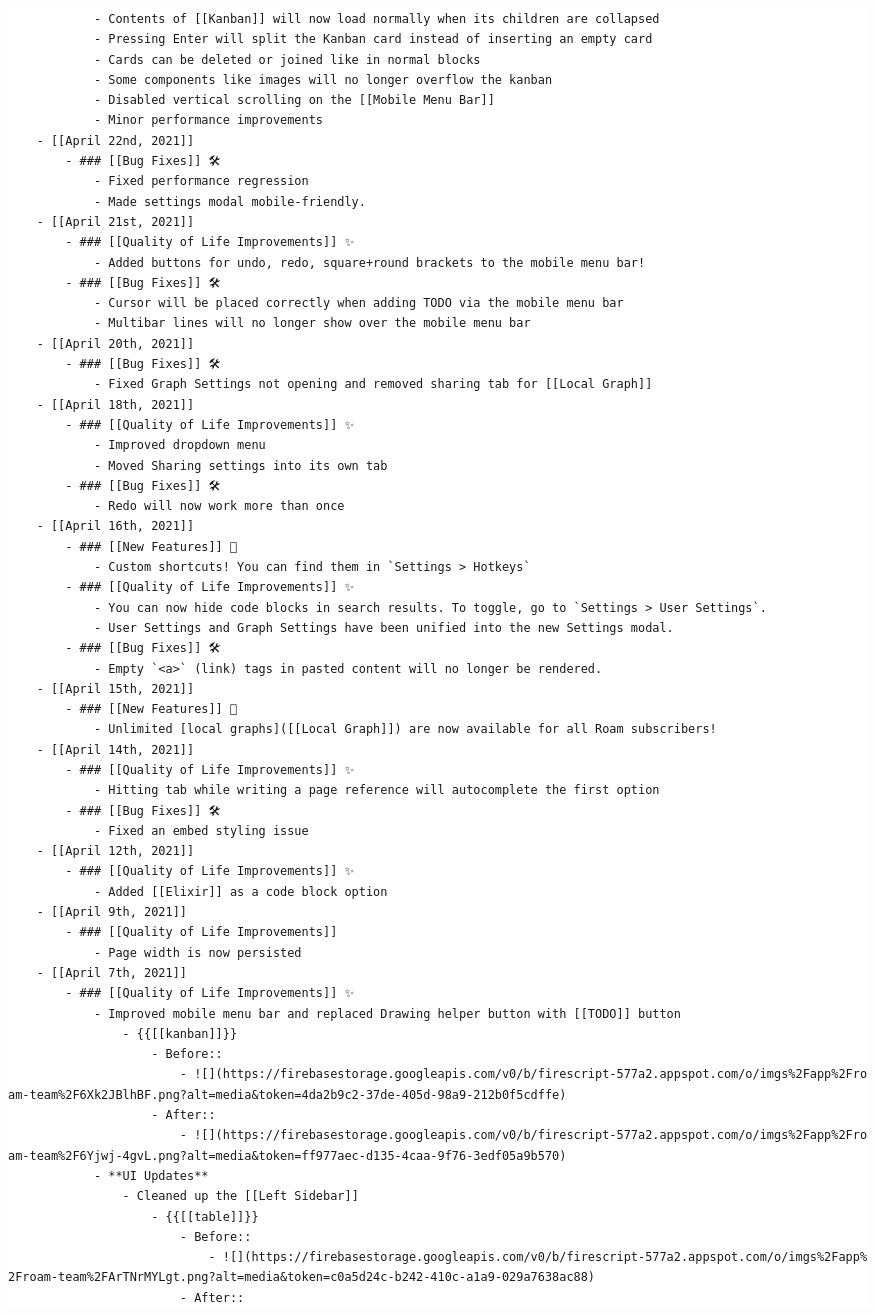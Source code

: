                 - Contents of [[Kanban]] will now load normally when its children are collapsed
                - Pressing Enter will split the Kanban card instead of inserting an empty card
                - Cards can be deleted or joined like in normal blocks
                - Some components like images will no longer overflow the kanban
                - Disabled vertical scrolling on the [[Mobile Menu Bar]]
                - Minor performance improvements
        - [[April 22nd, 2021]]
            - ### [[Bug Fixes]] 🛠
                - Fixed performance regression
                - Made settings modal mobile-friendly.
        - [[April 21st, 2021]]
            - ### [[Quality of Life Improvements]] ✨
                - Added buttons for undo, redo, square+round brackets to the mobile menu bar!
            - ### [[Bug Fixes]] 🛠 
                - Cursor will be placed correctly when adding TODO via the mobile menu bar
                - Multibar lines will no longer show over the mobile menu bar
        - [[April 20th, 2021]]
            - ### [[Bug Fixes]] 🛠 
                - Fixed Graph Settings not opening and removed sharing tab for [[Local Graph]]
        - [[April 18th, 2021]]
            - ### [[Quality of Life Improvements]] ✨
                - Improved dropdown menu 
                - Moved Sharing settings into its own tab
            - ### [[Bug Fixes]] 🛠 
                - Redo will now work more than once
        - [[April 16th, 2021]]
            - ### [[New Features]] 🚀 
                - Custom shortcuts! You can find them in `Settings > Hotkeys`
            - ### [[Quality of Life Improvements]] ✨
                - You can now hide code blocks in search results. To toggle, go to `Settings > User Settings`.
                - User Settings and Graph Settings have been unified into the new Settings modal.
            - ### [[Bug Fixes]] 🛠 
                - Empty `<a>` (link) tags in pasted content will no longer be rendered.
        - [[April 15th, 2021]]
            - ### [[New Features]] 🚀
                - Unlimited [local graphs]([[Local Graph]]) are now available for all Roam subscribers!
        - [[April 14th, 2021]]
            - ### [[Quality of Life Improvements]] ✨
                - Hitting tab while writing a page reference will autocomplete the first option
            - ### [[Bug Fixes]] 🛠
                - Fixed an embed styling issue
        - [[April 12th, 2021]]
            - ### [[Quality of Life Improvements]] ✨
                - Added [[Elixir]] as a code block option
        - [[April 9th, 2021]]
            - ### [[Quality of Life Improvements]]
                - Page width is now persisted
        - [[April 7th, 2021]]
            - ### [[Quality of Life Improvements]] ✨
                - Improved mobile menu bar and replaced Drawing helper button with [[TODO]] button
                    - {{[[kanban]]}}
                        - Before::
                            - ![](https://firebasestorage.googleapis.com/v0/b/firescript-577a2.appspot.com/o/imgs%2Fapp%2Froam-team%2F6Xk2JBlhBF.png?alt=media&token=4da2b9c2-37de-405d-98a9-212b0f5cdffe)
                        - After::
                            - ![](https://firebasestorage.googleapis.com/v0/b/firescript-577a2.appspot.com/o/imgs%2Fapp%2Froam-team%2F6Yjwj-4gvL.png?alt=media&token=ff977aec-d135-4caa-9f76-3edf05a9b570)
                - **UI Updates**
                    - Cleaned up the [[Left Sidebar]]
                        - {{[[table]]}}
                            - Before::
                                - ![](https://firebasestorage.googleapis.com/v0/b/firescript-577a2.appspot.com/o/imgs%2Fapp%2Froam-team%2FArTNrMYLgt.png?alt=media&token=c0a5d24c-b242-410c-a1a9-029a7638ac88)
                            - After::